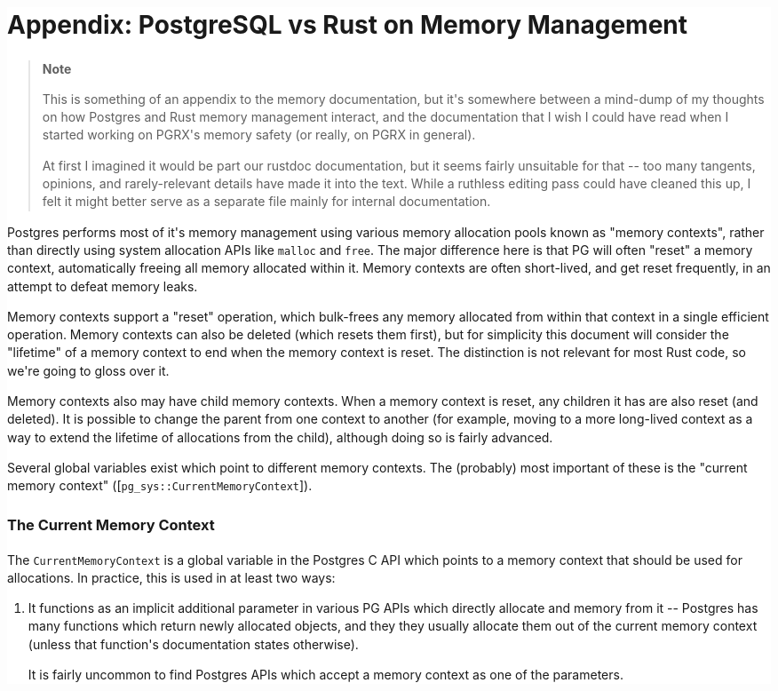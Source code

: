 # Appendix: PostgreSQL vs Rust on Memory Management

> **Note**
>
> This is something of an appendix to the memory documentation, but it's
> somewhere between a mind-dump of my thoughts on how Postgres and Rust memory
> management interact, and the documentation that I wish I could have read when
> I started working on PGRX's memory safety (or really, on PGRX in general).
>
> At first I imagined it would be part our rustdoc documentation, but it seems
> fairly unsuitable for that -- too many tangents, opinions, and rarely-relevant
> details have made it into the text. While a ruthless editing pass could have
> cleaned this up, I felt it might better serve as a separate file mainly for
> internal documentation.

Postgres performs most of it's memory management using various memory allocation
pools known as "memory contexts", rather than directly using system allocation
APIs like `malloc` and `free`. The major difference here is that PG will often
"reset" a memory context, automatically freeing all memory allocated within it.
Memory contexts are often short-lived, and get reset frequently, in an attempt
to defeat memory leaks.

Memory contexts support a "reset" operation, which bulk-frees any memory
allocated from within that context in a single efficient operation. Memory
contexts can also be deleted (which resets them first), but for simplicity this
document will consider the "lifetime" of a memory context to end when the memory
context is reset. The distinction is not relevant for most Rust code, so we're
going to gloss over it.

Memory contexts also may have child memory contexts. When a memory context is
reset, any children it has are also reset (and deleted). It is possible to
change the parent from one context to another (for example, moving to a more
long-lived context as a way to extend the lifetime of allocations from the
child), although doing so is fairly advanced.

Several global variables exist which point to different memory contexts. The
(probably) most important of these is the "current memory context"
([`pg_sys::CurrentMemoryContext`]).

### The Current Memory Context

The `CurrentMemoryContext` is a global variable in the Postgres C API which
points to a memory context that should be used for allocations. In practice,
this is used in at least two ways:

1. It functions as an implicit additional parameter in various PG APIs which
   directly allocate and memory from it -- Postgres has many functions which
   return newly allocated objects, and they they usually allocate them out of
   the current memory context (unless that function's documentation states
   otherwise).

    It is fairly uncommon to find Postgres APIs which accept a memory context as
    one of the parameters.


[^1]: If we call a PG function which reports an `ERROR` (or anything else that